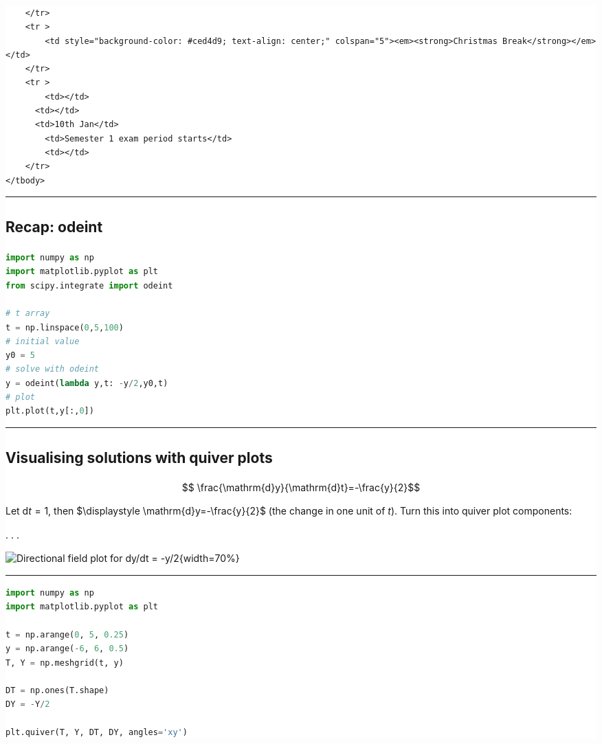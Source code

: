         </tr>
        <tr >
            <td style="background-color: #ced4d9; text-align: center;" colspan="5"><em><strong>Christmas Break</strong></em></td>
        </tr>
        <tr >
            <td></td>
          <td></td>
          <td>10th Jan</td>
            <td>Semester 1 exam period starts</td>
            <td></td>
        </tr>
    </tbody>
</table>

--- 

## Recap: odeint

```python
import numpy as np
import matplotlib.pyplot as plt 
from scipy.integrate import odeint

# t array
t = np.linspace(0,5,100)
# initial value
y0 = 5
# solve with odeint
y = odeint(lambda y,t: -y/2,y0,t)
# plot
plt.plot(t,y[:,0])
```

---

## Visualising solutions with quiver plots

$$ \frac{\mathrm{d}y}{\mathrm{d}t}=-\frac{y}{2}$$

Let $\mathrm{d}t=1$, then $\displaystyle \mathrm{d}y=-\frac{y}{2}$ (the change in one unit of $t$). Turn this into quiver plot components:

. . .

![Directional field plot for dy/dt = -y/2](/static/images/week8/directional1.png){width=70%}

---

```python
import numpy as np
import matplotlib.pyplot as plt 

t = np.arange(0, 5, 0.25)
y = np.arange(-6, 6, 0.5)
T, Y = np.meshgrid(t, y)

DT = np.ones(T.shape)  
DY = -Y/2

plt.quiver(T, Y, DT, DY, angles='xy')
```

